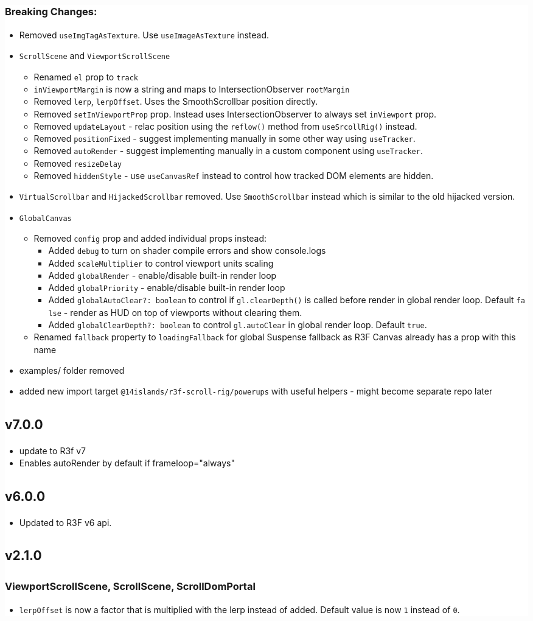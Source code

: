 ### Breaking Changes:

- Removed `useImgTagAsTexture`. Use `useImageAsTexture` instead.
- `ScrollScene` and `ViewportScrollScene`

  - Renamed `el` prop to `track`
  - `inViewportMargin` is now a string and maps to IntersectionObserver `rootMargin`
  - Removed `lerp`, `lerpOffset`. Uses the SmoothScrollbar position directly.
  - Removed `setInViewportProp` prop. Instead uses IntersectionObserver to always set `inViewport` prop.
  - Removed `updateLayout` - relac position using the `reflow()` method from `useSrcollRig()` instead.
  - Removed `positionFixed` - suggest implementing manually in some other way using `useTracker`.
  - Removed `autoRender` - suggest implementing manually in a custom component using `useTracker`.
  - Removed `resizeDelay`
  - Removed `hiddenStyle` - use `useCanvasRef` instead to control how tracked DOM elements are hidden.

- `VirtualScrollbar` and `HijackedScrollbar` removed. Use `SmoothScrollbar` instead which is similar to the old hijacked version.
- `GlobalCanvas`

  - Removed `config` prop and added individual props instead:
    - Added `debug` to turn on shader compile errors and show console.logs
    - Added `scaleMultiplier` to control viewport units scaling
    - Added `globalRender` - enable/disable built-in render loop
    - Added `globalPriority` - enable/disable built-in render loop
    - Added `globalAutoClear?: boolean` to control if `gl.clearDepth()` is called before render in global render loop. Default `false` - render as HUD on top of viewports without clearing them.
    - Added `globalClearDepth?: boolean` to control `gl.autoClear` in global render loop. Default `true`.
  - Renamed `fallback` property to `loadingFallback` for global Suspense fallback as R3F Canvas already has a prop with this name

- examples/ folder removed
- added new import target `@14islands/r3f-scroll-rig/powerups` with useful helpers - might become separate repo later

## v7.0.0

- update to R3f v7
- Enables autoRender by default if frameloop="always"

## v6.0.0

- Updated to R3F v6 api.

## v2.1.0

### ViewportScrollScene, ScrollScene, ScrollDomPortal

- `lerpOffset` is now a factor that is multiplied with the lerp instead of added. Default value is now `1` instead of `0`.
